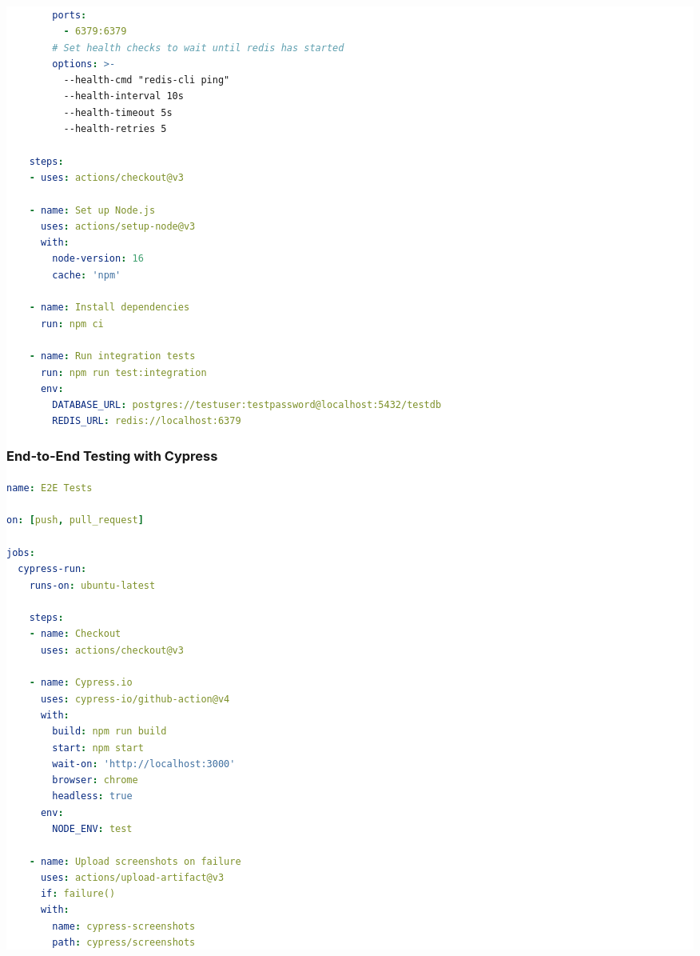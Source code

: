 ```yaml
        ports:
          - 6379:6379
        # Set health checks to wait until redis has started
        options: >-
          --health-cmd "redis-cli ping"
          --health-interval 10s
          --health-timeout 5s
          --health-retries 5
    
    steps:
    - uses: actions/checkout@v3
    
    - name: Set up Node.js
      uses: actions/setup-node@v3
      with:
        node-version: 16
        cache: 'npm'
        
    - name: Install dependencies
      run: npm ci
      
    - name: Run integration tests
      run: npm run test:integration
      env:
        DATABASE_URL: postgres://testuser:testpassword@localhost:5432/testdb
        REDIS_URL: redis://localhost:6379
```

### End-to-End Testing with Cypress

```yaml
name: E2E Tests

on: [push, pull_request]

jobs:
  cypress-run:
    runs-on: ubuntu-latest
    
    steps:
    - name: Checkout
      uses: actions/checkout@v3
      
    - name: Cypress.io
      uses: cypress-io/github-action@v4
      with:
        build: npm run build
        start: npm start
        wait-on: 'http://localhost:3000'
        browser: chrome
        headless: true
      env:
        NODE_ENV: test
        
    - name: Upload screenshots on failure
      uses: actions/upload-artifact@v3
      if: failure()
      with:
        name: cypress-screenshots
        path: cypress/screenshots
```
